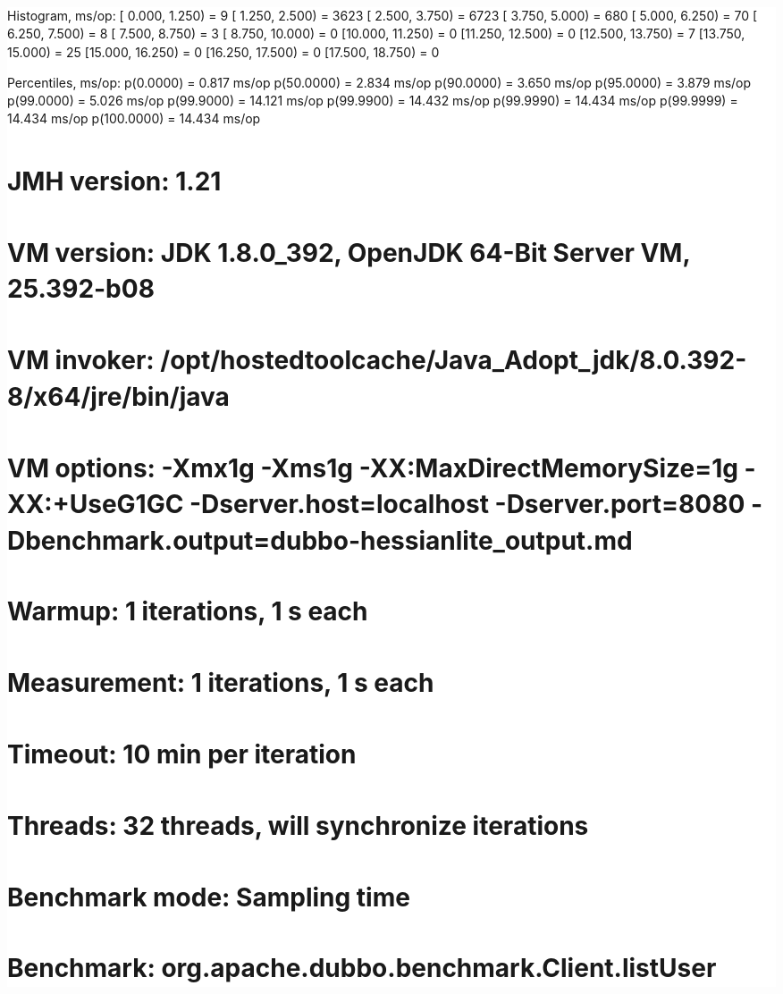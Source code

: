   Histogram, ms/op:
    [ 0.000,  1.250) = 9 
    [ 1.250,  2.500) = 3623 
    [ 2.500,  3.750) = 6723 
    [ 3.750,  5.000) = 680 
    [ 5.000,  6.250) = 70 
    [ 6.250,  7.500) = 8 
    [ 7.500,  8.750) = 3 
    [ 8.750, 10.000) = 0 
    [10.000, 11.250) = 0 
    [11.250, 12.500) = 0 
    [12.500, 13.750) = 7 
    [13.750, 15.000) = 25 
    [15.000, 16.250) = 0 
    [16.250, 17.500) = 0 
    [17.500, 18.750) = 0 

  Percentiles, ms/op:
      p(0.0000) =      0.817 ms/op
     p(50.0000) =      2.834 ms/op
     p(90.0000) =      3.650 ms/op
     p(95.0000) =      3.879 ms/op
     p(99.0000) =      5.026 ms/op
     p(99.9000) =     14.121 ms/op
     p(99.9900) =     14.432 ms/op
     p(99.9990) =     14.434 ms/op
     p(99.9999) =     14.434 ms/op
    p(100.0000) =     14.434 ms/op


# JMH version: 1.21
# VM version: JDK 1.8.0_392, OpenJDK 64-Bit Server VM, 25.392-b08
# VM invoker: /opt/hostedtoolcache/Java_Adopt_jdk/8.0.392-8/x64/jre/bin/java
# VM options: -Xmx1g -Xms1g -XX:MaxDirectMemorySize=1g -XX:+UseG1GC -Dserver.host=localhost -Dserver.port=8080 -Dbenchmark.output=dubbo-hessianlite_output.md
# Warmup: 1 iterations, 1 s each
# Measurement: 1 iterations, 1 s each
# Timeout: 10 min per iteration
# Threads: 32 threads, will synchronize iterations
# Benchmark mode: Sampling time
# Benchmark: org.apache.dubbo.benchmark.Client.listUser
